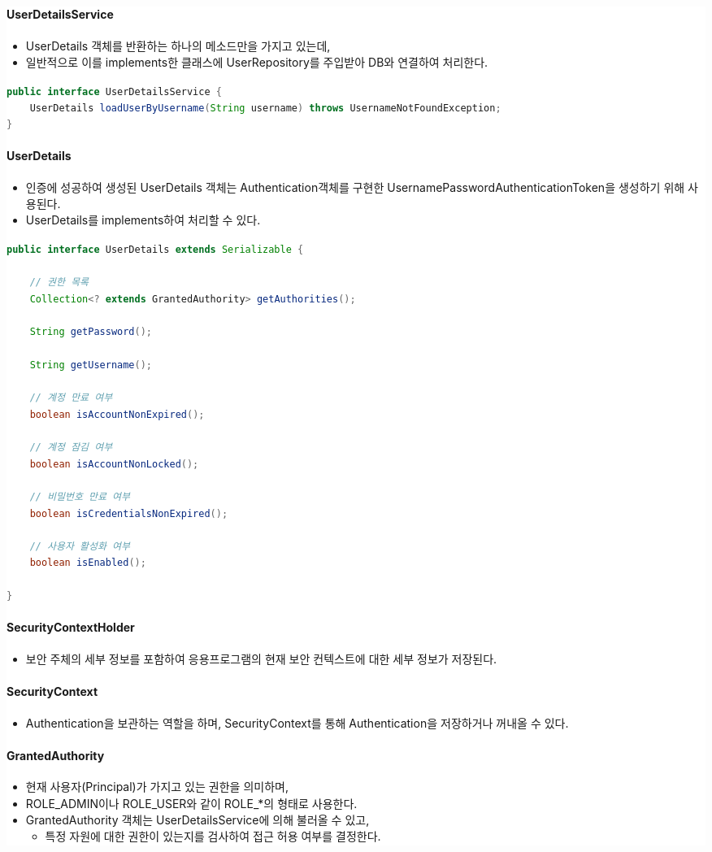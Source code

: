#### UserDetailsService

- UserDetails 객체를 반환하는 하나의 메소드만을 가지고 있는데, 
- 일반적으로 이를 implements한 클래스에 UserRepository를 주입받아 DB와 연결하여 처리한다.

```java
public interface UserDetailsService {
    UserDetails loadUserByUsername(String username) throws UsernameNotFoundException;
}
```

#### UserDetails

- 인증에 성공하여 생성된 UserDetails 객체는 Authentication객체를 구현한 UsernamePasswordAuthenticationToken을 생성하기 위해 사용된다. 
- UserDetails를 implements하여 처리할 수 있다.

```java
public interface UserDetails extends Serializable {
    
    // 권한 목록
    Collection<? extends GrantedAuthority> getAuthorities();
    
    String getPassword();

    String getUsername();
    
    // 계정 만료 여부
    boolean isAccountNonExpired();

    // 계정 잠김 여부
    boolean isAccountNonLocked();

    // 비밀번호 만료 여부
    boolean isCredentialsNonExpired();

    // 사용자 활성화 여부
    boolean isEnabled();
    
}
```

#### SecurityContextHolder

- 보안 주체의 세부 정보를 포함하여 응용프로그램의 현재 보안 컨텍스트에 대한 세부 정보가 저장된다.

#### SecurityContext

- Authentication을 보관하는 역할을 하며, SecurityContext를 통해 Authentication을 저장하거나 꺼내올 수 있다.

#### GrantedAuthority

- 현재 사용자(Principal)가 가지고 있는 권한을 의미하며,
- ROLE_ADMIN이나 ROLE_USER와 같이 ROLE_*의 형태로 사용한다.
- GrantedAuthority 객체는 UserDetailsService에 의해 불러올 수 있고,
  - 특정 자원에 대한 권한이 있는지를 검사하여 접근 허용 여부를 결정한다.